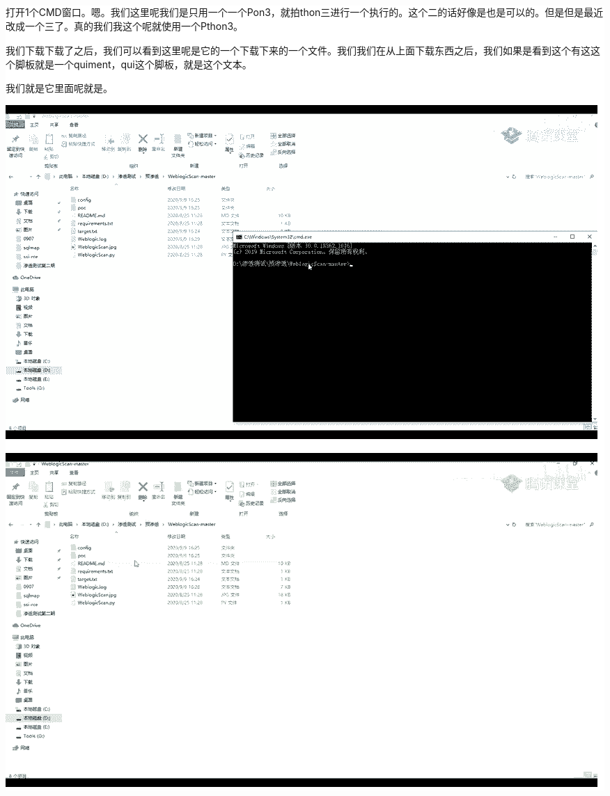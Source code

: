 打开1个CMD窗口。嗯。我们这里呢我们是只用一个一个Pon3，就拍thon三进行一个执行的。这个二的话好像是也是可以的。但是但是最近改成一个三了。真的我们我这个呢就使用一个Pthon3。

我们下载下载了之后，我们可以看到这里呢是它的一个下载下来的一个文件。我们我们在从上面下载东西之后，我们如果是看到这个有这这个脚板就是一个quiment，qui这个脚板，就是这个文本。

我们就是它里面呢就是。

![](img/5b2c3f6c3f414c3b40c536f0f3533591_15.png)

![](img/5b2c3f6c3f414c3b40c536f0f3533591_16.png)
